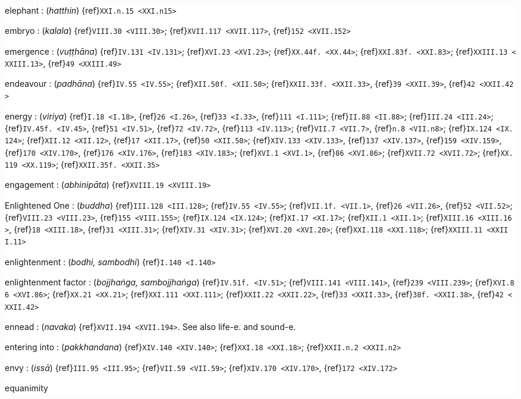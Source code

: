 elephant
: (*hatthin*) {ref}`XXI.n.15 <XXI.n15>`

embryo
: (*kalala*) {ref}`VIII.30 <VIII.30>`; {ref}`XVII.117 <XVII.117>`, {ref}`152 <XVII.152>`

emergence
: (*vuṭṭhāna*) {ref}`IV.131 <IV.131>`; {ref}`XVI.23 <XVI.23>`; {ref}`XX.44f. <XX.44>`; {ref}`XXI.83f. <XXI.83>`; {ref}`XXIII.13 <XXIII.13>`, {ref}`49 <XXIII.49>`

endeavour
: (*padhāna*) {ref}`IV.55 <IV.55>`; {ref}`XII.50f. <XII.50>`; {ref}`XXII.33f. <XXII.33>`, {ref}`39 <XXII.39>`, {ref}`42 <XXII.42>`

energy
: (*viriya*) {ref}`I.18 <I.18>`, {ref}`26 <I.26>`, {ref}`33 <I.33>`, {ref}`111 <I.111>`; {ref}`II.88 <II.88>`; {ref}`III.24 <III.24>`; {ref}`IV.45f. <IV.45>`, {ref}`51 <IV.51>`, {ref}`72 <IV.72>`, {ref}`113 <IV.113>`; {ref}`VII.7 <VII.7>`, {ref}`n.8 <VII.n8>`; {ref}`IX.124 <IX.124>`; {ref}`XII.12 <XII.12>`, {ref}`17 <XII.17>`, {ref}`50 <XII.50>`; {ref}`XIV.133 <XIV.133>`, {ref}`137 <XIV.137>`, {ref}`159 <XIV.159>`, {ref}`170 <XIV.170>`, {ref}`176 <XIV.176>`, {ref}`183 <XIV.183>`; {ref}`XVI.1 <XVI.1>`, {ref}`86 <XVI.86>`; {ref}`XVII.72 <XVII.72>`; {ref}`XX.119 <XX.119>`; {ref}`XXII.35f. <XXII.35>`

engagement
: (*abhinipāta*) {ref}`XVIII.19 <XVIII.19>`

Enlightened One
: (*buddha*) {ref}`III.128 <III.128>`; {ref}`IV.55 <IV.55>`; {ref}`VII.1f. <VII.1>`, {ref}`26 <VII.26>`, {ref}`52 <VII.52>`; {ref}`VIII.23 <VIII.23>`, {ref}`155 <VIII.155>`; {ref}`IX.124 <IX.124>`; {ref}`XI.17 <XI.17>`; {ref}`XII.1 <XII.1>`; {ref}`XIII.16 <XIII.16>`, {ref}`18 <XIII.18>`, {ref}`31 <XIII.31>`; {ref}`XIV.31 <XIV.31>`; {ref}`XVI.20 <XVI.20>`; {ref}`XXI.118 <XXI.118>`; {ref}`XXIII.11 <XXIII.11>`

enlightenment
: (*bodhi, sambodhi*) {ref}`I.140 <I.140>`

enlightenment factor
: (*bojjhaṅga, sambojjhaṅga*) {ref}`IV.51f. <IV.51>`; {ref}`VIII.141 <VIII.141>`, {ref}`239 <VIII.239>`; {ref}`XVI.86 <XVI.86>`; {ref}`XX.21 <XX.21>`; {ref}`XXI.111 <XXI.111>`; {ref}`XXII.22 <XXII.22>`, {ref}`33 <XXII.33>`, {ref}`38f. <XXII.38>`, {ref}`42 <XXII.42>`

ennead
: (*navaka*) {ref}`XVII.194 <XVII.194>`. See also life-e. and sound-e.

entering into
: (*pakkhandana*) {ref}`XIV.140 <XIV.140>`; {ref}`XXI.18 <XXI.18>`; {ref}`XXII.n.2 <XXII.n2>`

envy
: (*issā*) {ref}`III.95 <III.95>`; {ref}`VII.59 <VII.59>`; {ref}`XIV.170 <XIV.170>`, {ref}`172 <XIV.172>`

equanimity
